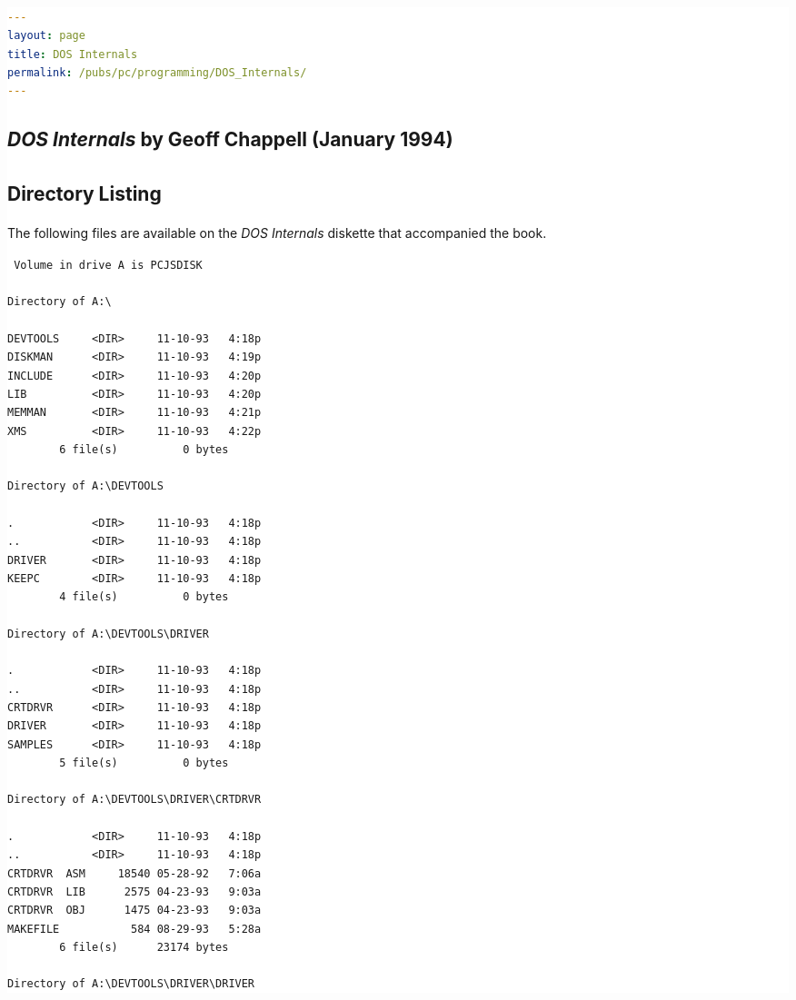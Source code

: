 ```yaml
---
layout: page
title: DOS Internals
permalink: /pubs/pc/programming/DOS_Internals/
---
```


*DOS Internals* by Geoff Chappell (January 1994)
---

Directory Listing
---

The following files are available on the *DOS Internals* diskette that accompanied the book.

	 Volume in drive A is PCJSDISK   

	Directory of A:\

	DEVTOOLS     <DIR>     11-10-93   4:18p
	DISKMAN      <DIR>     11-10-93   4:19p
	INCLUDE      <DIR>     11-10-93   4:20p
	LIB          <DIR>     11-10-93   4:20p
	MEMMAN       <DIR>     11-10-93   4:21p
	XMS          <DIR>     11-10-93   4:22p
	        6 file(s)          0 bytes

	Directory of A:\DEVTOOLS

	.            <DIR>     11-10-93   4:18p
	..           <DIR>     11-10-93   4:18p
	DRIVER       <DIR>     11-10-93   4:18p
	KEEPC        <DIR>     11-10-93   4:18p
	        4 file(s)          0 bytes

	Directory of A:\DEVTOOLS\DRIVER

	.            <DIR>     11-10-93   4:18p
	..           <DIR>     11-10-93   4:18p
	CRTDRVR      <DIR>     11-10-93   4:18p
	DRIVER       <DIR>     11-10-93   4:18p
	SAMPLES      <DIR>     11-10-93   4:18p
	        5 file(s)          0 bytes

	Directory of A:\DEVTOOLS\DRIVER\CRTDRVR

	.            <DIR>     11-10-93   4:18p
	..           <DIR>     11-10-93   4:18p
	CRTDRVR  ASM     18540 05-28-92   7:06a
	CRTDRVR  LIB      2575 04-23-93   9:03a
	CRTDRVR  OBJ      1475 04-23-93   9:03a
	MAKEFILE           584 08-29-93   5:28a
	        6 file(s)      23174 bytes

	Directory of A:\DEVTOOLS\DRIVER\DRIVER
